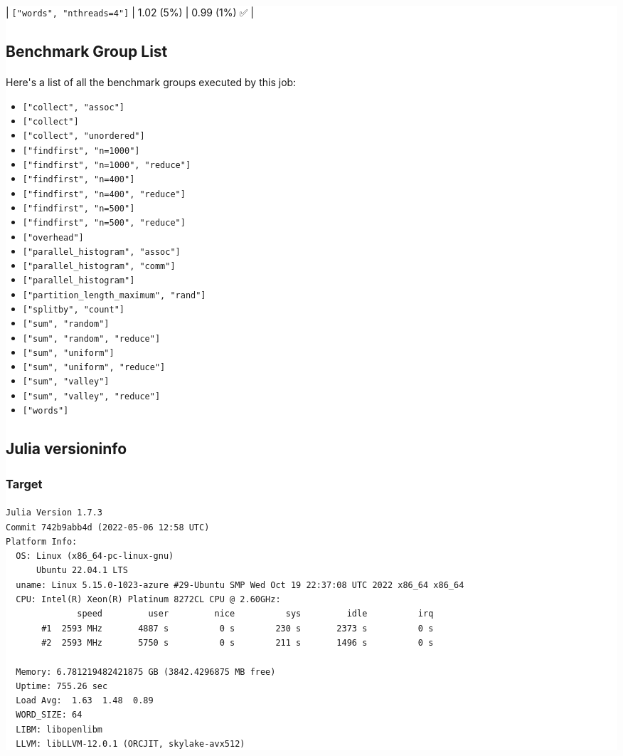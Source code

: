 | `["words", "nthreads=4"]`                           |                   1.02 (5%)  | 0.99 (1%) :white_check_mark: |

## Benchmark Group List
Here's a list of all the benchmark groups executed by this job:

- `["collect", "assoc"]`
- `["collect"]`
- `["collect", "unordered"]`
- `["findfirst", "n=1000"]`
- `["findfirst", "n=1000", "reduce"]`
- `["findfirst", "n=400"]`
- `["findfirst", "n=400", "reduce"]`
- `["findfirst", "n=500"]`
- `["findfirst", "n=500", "reduce"]`
- `["overhead"]`
- `["parallel_histogram", "assoc"]`
- `["parallel_histogram", "comm"]`
- `["parallel_histogram"]`
- `["partition_length_maximum", "rand"]`
- `["splitby", "count"]`
- `["sum", "random"]`
- `["sum", "random", "reduce"]`
- `["sum", "uniform"]`
- `["sum", "uniform", "reduce"]`
- `["sum", "valley"]`
- `["sum", "valley", "reduce"]`
- `["words"]`

## Julia versioninfo

### Target
```
Julia Version 1.7.3
Commit 742b9abb4d (2022-05-06 12:58 UTC)
Platform Info:
  OS: Linux (x86_64-pc-linux-gnu)
      Ubuntu 22.04.1 LTS
  uname: Linux 5.15.0-1023-azure #29-Ubuntu SMP Wed Oct 19 22:37:08 UTC 2022 x86_64 x86_64
  CPU: Intel(R) Xeon(R) Platinum 8272CL CPU @ 2.60GHz: 
              speed         user         nice          sys         idle          irq
       #1  2593 MHz       4887 s          0 s        230 s       2373 s          0 s
       #2  2593 MHz       5750 s          0 s        211 s       1496 s          0 s
       
  Memory: 6.781219482421875 GB (3842.4296875 MB free)
  Uptime: 755.26 sec
  Load Avg:  1.63  1.48  0.89
  WORD_SIZE: 64
  LIBM: libopenlibm
  LLVM: libLLVM-12.0.1 (ORCJIT, skylake-avx512)
```
